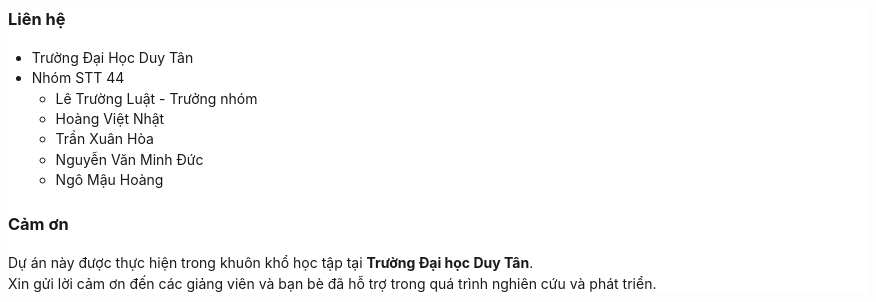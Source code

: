 ### Liên hệ

 - Trường Đại Học Duy Tân
 - Nhóm STT 44
   + Lê Trường Luật - Trưởng nhóm
   + Hoàng Việt Nhật
   + Trần Xuân Hòa
   + Nguyễn Văn Minh Đức
   + Ngô Mậu Hoàng

###  Cảm ơn

Dự án này được thực hiện trong khuôn khổ học tập tại **Trường Đại học Duy Tân**.  
Xin gửi lời cảm ơn đến các giảng viên và bạn bè đã hỗ trợ trong quá trình nghiên cứu và phát triển.
